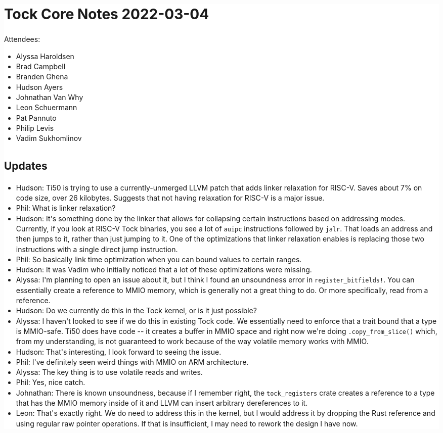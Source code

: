 # Tock Core Notes 2022-03-04

Attendees:
- Alyssa Haroldsen
- Brad Campbell
- Branden Ghena
- Hudson Ayers
- Johnathan Van Why
- Leon Schuermann
- Pat Pannuto
- Philip Levis
- Vadim Sukhomlinov

## Updates

* Hudson: Ti50 is trying to use a currently-unmerged LLVM patch that adds linker
  relaxation for RISC-V. Saves about 7% on code size, over 26 kilobytes.
  Suggests that not having relaxation for RISC-V is a major issue.
* Phil: What is linker relaxation?
* Hudson: It's something done by the linker that allows for collapsing certain
  instructions based on addressing modes. Currently, if you look at RISC-V Tock
  binaries, you see a lot of `auipc` instructions followed by `jalr`. That loads
  an address and then jumps to it, rather than just jumping to it. One of the
  optimizations that linker relaxation enables is replacing those two
  instructions with a single direct jump instruction.
* Phil: So basically link time optimization when you can bound values to certain
  ranges.
* Hudson: It was Vadim who initially noticed that a lot of these optimizations
  were missing.
* Alyssa: I'm planning to open an issue about it, but I think I found an
  unsoundness error in `register_bitfields!`. You can essentially create a
  reference to MMIO memory, which is generally not a great thing to do. Or more
  specifically, read from a reference.
* Hudson: Do we currently do this in the Tock kernel, or is it just possible?
* Alyssa: I haven't looked to see if we do this in existing Tock code. We
  essentially need to enforce that a trait bound that a type is MMIO-safe. Ti50
  does have code -- it creates a buffer in MMIO space and right now we're doing
  `.copy_from_slice()` which, from my understanding, is not guaranteed to work
  because of the way volatile memory works with MMIO.
* Hudson: That's interesting, I look forward to seeing the issue.
* Phil: I've definitely seen weird things with MMIO on ARM architecture.
* Alyssa: The key thing is to use volatile reads and writes.
* Phil: Yes, nice catch.
* Johnathan: There is known unsoundness, because if I remember right, the
  `tock_registers` crate creates a reference to a type that has the MMIO memory
  inside of it and LLVM can insert arbitrary dereferences to it.
* Leon: That's exactly right. We do need to address this in the kernel, but I
  would address it by dropping the Rust reference and using regular raw pointer
  operations. If that is insufficient, I may need to rework the design I have
  now.
